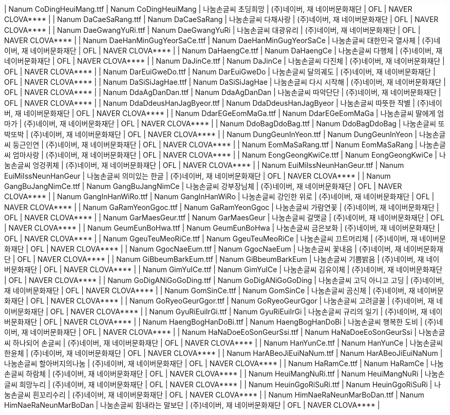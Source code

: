 | Nanum CoDingHeuiMang.ttf           | Nanum CoDingHeuiMang           | 나눔손글씨 초딩희망         | (주)네이버, 재 네이버문화재단 | OFL             | NAVER CLOVA**** |
| Nanum DaCaeSaRang.ttf              | Nanum DaCaeSaRang              | 나눔손글씨 다채사랑         | (주)네이버, 재 네이버문화재단 | OFL             | NAVER CLOVA**** |
| Nanum DaeGwangYuRi.ttf             | Nanum DaeGwangYuRi             | 나눔손글씨 대광유리         | (주)네이버, 재 네이버문화재단 | OFL             | NAVER CLOVA**** |
| Nanum DaeHanMinGugYeorSaCe.ttf     | Nanum DaeHanMinGugYeorSaCe     | 나눔손글씨 대한민국 열사체  | (주)네이버, 재 네이버문화재단 | OFL             | NAVER CLOVA**** |
| Nanum DaHaengCe.ttf                | Nanum DaHaengCe                | 나눔손글씨 다행체           | (주)네이버, 재 네이버문화재단 | OFL             | NAVER CLOVA**** |
| Nanum DaJinCe.ttf                  | Nanum DaJinCe                  | 나눔손글씨 다진체           | (주)네이버, 재 네이버문화재단 | OFL             | NAVER CLOVA**** |
| Nanum DarEuiGweDo.ttf              | Nanum DarEuiGweDo              | 나눔손글씨 달의궤도         | (주)네이버, 재 네이버문화재단 | OFL             | NAVER CLOVA**** |
| Nanum DaSiSiJagHae.ttf             | Nanum DaSiSiJagHae             | 나눔손글씨 다시 시작해      | (주)네이버, 재 네이버문화재단 | OFL             | NAVER CLOVA**** |
| Nanum DdaAgDanDan.ttf              | Nanum DdaAgDanDan              | 나눔손글씨 따악단단         | (주)네이버, 재 네이버문화재단 | OFL             | NAVER CLOVA**** |
| Nanum DdaDdeusHanJagByeor.ttf      | Nanum DdaDdeusHanJagByeor      | 나눔손글씨 따뜻한 작별      | (주)네이버, 재 네이버문화재단 | OFL             | NAVER CLOVA**** |
| Nanum DdarEGeEomMaGa.ttf           | Nanum DdarEGeEomMaGa           | 나눔손글씨 딸에게 엄마가    | (주)네이버, 재 네이버문화재단 | OFL             | NAVER CLOVA**** |
| Nanum DdoBagDdoBag.ttf             | Nanum DdoBagDdoBag             | 나눔손글씨 또박또박         | (주)네이버, 재 네이버문화재단 | OFL             | NAVER CLOVA**** |
| Nanum DungGeunInYeon.ttf           | Nanum DungGeunInYeon           | 나눔손글씨 둥근인연         | (주)네이버, 재 네이버문화재단 | OFL             | NAVER CLOVA**** |
| Nanum EomMaSaRang.ttf              | Nanum EomMaSaRang              | 나눔손글씨 엄마사랑         | (주)네이버, 재 네이버문화재단 | OFL             | NAVER CLOVA**** |
| Nanum EongGeongKwiCe.ttf           | Nanum EongGeongKwiCe           | 나눔손글씨 엉겅퀴체         | (주)네이버, 재 네이버문화재단 | OFL             | NAVER CLOVA**** |
| Nanum EuiMiIssNeunHanGeur.ttf      | Nanum EuiMiIssNeunHanGeur      | 나눔손글씨 의미있는 한글    | (주)네이버, 재 네이버문화재단 | OFL             | NAVER CLOVA**** |
| Nanum GangBuJangNimCe.ttf          | Nanum GangBuJangNimCe          | 나눔손글씨 강부장님체       | (주)네이버, 재 네이버문화재단 | OFL             | NAVER CLOVA**** |
| Nanum GangInHanWiRo.ttf            | Nanum GangInHanWiRo            | 나눔손글씨 강인한 위로      | (주)네이버, 재 네이버문화재단 | OFL             | NAVER CLOVA**** |
| Nanum GaRamYeonGgoc.ttf            | Nanum GaRamYeonGgoc            | 나눔손글씨 가람연꽃         | (주)네이버, 재 네이버문화재단 | OFL             | NAVER CLOVA**** |
| Nanum GarMaesGeur.ttf              | Nanum GarMaesGeur              | 나눔손글씨 갈맷글           | (주)네이버, 재 네이버문화재단 | OFL             | NAVER CLOVA**** |
| Nanum GeumEunBoHwa.ttf             | Nanum GeumEunBoHwa             | 나눔손글씨 금은보화         | (주)네이버, 재 네이버문화재단 | OFL             | NAVER CLOVA**** |
| Nanum GgeuTeuMeoRiCe.ttf           | Nanum GgeuTeuMeoRiCe           | 나눔손글씨 끄트머리체       | (주)네이버, 재 네이버문화재단 | OFL             | NAVER CLOVA**** |
| Nanum GgocNaeEum.ttf               | Nanum GgocNaeEum               | 나눔손글씨 꽃내음           | (주)네이버, 재 네이버문화재단 | OFL             | NAVER CLOVA**** |
| Nanum GiBbeumBarkEum.ttf           | Nanum GiBbeumBarkEum           | 나눔손글씨 기쁨밝음         | (주)네이버, 재 네이버문화재단 | OFL             | NAVER CLOVA**** |
| Nanum GimYuICe.ttf                 | Nanum GimYuICe                 | 나눔손글씨 김유이체         | (주)네이버, 재 네이버문화재단 | OFL             | NAVER CLOVA**** |
| Nanum GoDigANiGoGoDing.ttf         | Nanum GoDigANiGoGoDing         | 나눔손글씨 고딕 아니고 고딩 | (주)네이버, 재 네이버문화재단 | OFL             | NAVER CLOVA**** |
| Nanum GomSinCe.ttf                 | Nanum GomSinCe                 | 나눔손글씨 곰신체           | (주)네이버, 재 네이버문화재단 | OFL             | NAVER CLOVA**** |
| Nanum GoRyeoGeurGgor.ttf           | Nanum GoRyeoGeurGgor           | 나눔손글씨 고려글꼴         | (주)네이버, 재 네이버문화재단 | OFL             | NAVER CLOVA**** |
| Nanum GyuRiEuiIrGi.ttf             | Nanum GyuRiEuiIrGi             | 나눔손글씨 규리의 일기      | (주)네이버, 재 네이버문화재단 | OFL             | NAVER CLOVA**** |
| Nanum HaengBogHanDoBi.ttf          | Nanum HaengBogHanDoBi          | 나눔손글씨 행복한 도비      | (주)네이버, 재 네이버문화재단 | OFL             | NAVER CLOVA**** |
| Nanum HaNaDoeEoSonGeurSsi.ttf      | Nanum HaNaDoeEoSonGeurSsi      | 나눔손글씨 하나되어 손글씨  | (주)네이버, 재 네이버문화재단 | OFL             | NAVER CLOVA**** |
| Nanum HanYunCe.ttf                 | Nanum HanYunCe                 | 나눔손글씨 한윤체           | (주)네이버, 재 네이버문화재단 | OFL             | NAVER CLOVA**** |
| Nanum HarABeoJiEuiNaNum.ttf        | Nanum HarABeoJiEuiNaNum        | 나눔손글씨 할아버지의나눔   | (주)네이버, 재 네이버문화재단 | OFL             | NAVER CLOVA**** |
| Nanum HaRamCe.ttf                  | Nanum HaRamCe                  | 나눔손글씨 하람체           | (주)네이버, 재 네이버문화재단 | OFL             | NAVER CLOVA**** |
| Nanum HeuiMangNuRi.ttf             | Nanum HeuiMangNuRi             | 나눔손글씨 희망누리         | (주)네이버, 재 네이버문화재단 | OFL             | NAVER CLOVA**** |
| Nanum HeuinGgoRiSuRi.ttf           | Nanum HeuinGgoRiSuRi           | 나눔손글씨 흰꼬리수리       | (주)네이버, 재 네이버문화재단 | OFL             | NAVER CLOVA**** |
| Nanum HimNaeRaNeunMarBoDan.ttf     | Nanum HimNaeRaNeunMarBoDan     | 나눔손글씨 힘내라는 말보단  | (주)네이버, 재 네이버문화재단 | OFL             | NAVER CLOVA**** |